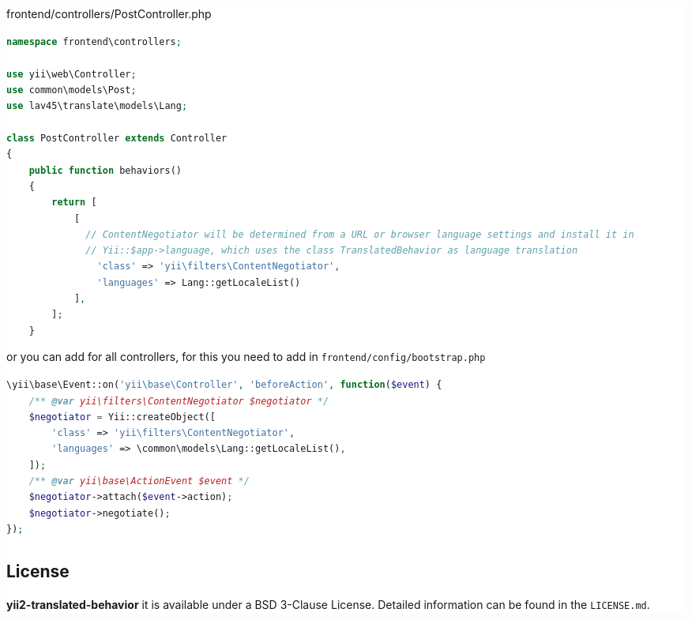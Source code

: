 frontend/controllers/PostController.php
```php
namespace frontend\controllers;

use yii\web\Controller;
use common\models\Post;
use lav45\translate\models\Lang;

class PostController extends Controller
{
    public function behaviors()
    {
        return [
            [
              // ContentNegotiator will be determined from a URL or browser language settings and install it in
              // Yii::$app->language, which uses the class TranslatedBehavior as language translation
                'class' => 'yii\filters\ContentNegotiator',
                'languages' => Lang::getLocaleList()
            ],
        ];
    }
```

or you can add for all controllers, for this you need to add in `frontend/config/bootstrap.php`

```php
\yii\base\Event::on('yii\base\Controller', 'beforeAction', function($event) {
    /** @var yii\filters\ContentNegotiator $negotiator */
    $negotiator = Yii::createObject([
        'class' => 'yii\filters\ContentNegotiator',
        'languages' => \common\models\Lang::getLocaleList(),
    ]);
    /** @var yii\base\ActionEvent $event */
    $negotiator->attach($event->action);
    $negotiator->negotiate();
});
```

## License

**yii2-translated-behavior** it is available under a BSD 3-Clause License. Detailed information can be found in the `LICENSE.md`.
